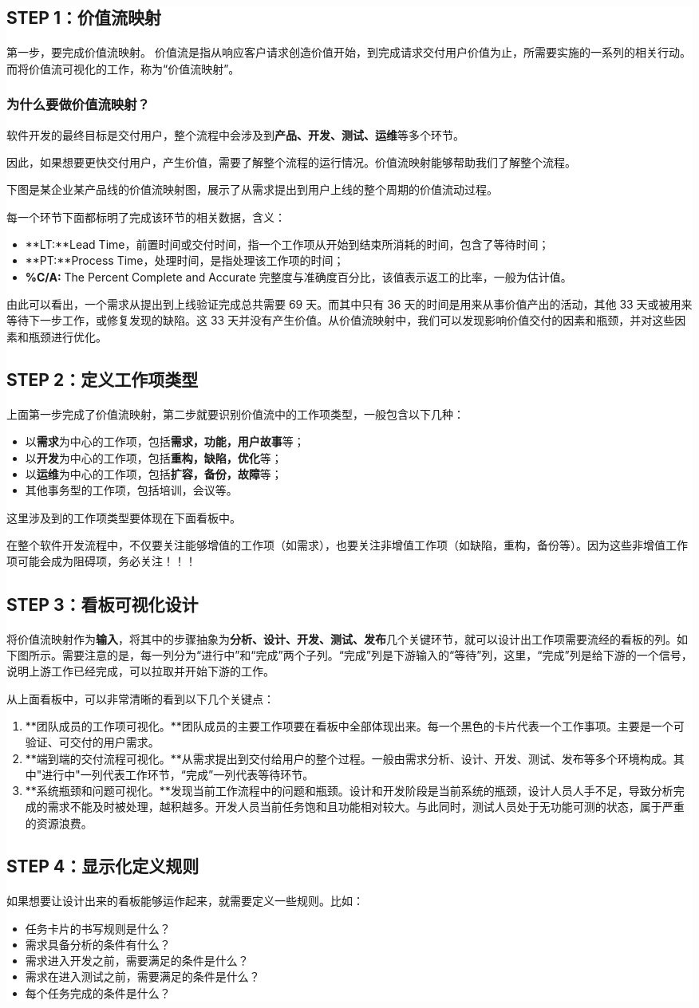 ## STEP 1：价值流映射
第一步，要完成价值流映射。
价值流是指从响应客户请求创造价值开始，到完成请求交付用户价值为止，所需要实施的一系列的相关行动。而将价值流可视化的工作，称为“价值流映射”。

### 为什么要做价值流映射？

软件开发的最终目标是交付用户，整个流程中会涉及到**产品、开发、测试、运维**等多个环节。

因此，如果想要更快交付用户，产生价值，需要了解整个流程的运行情况。价值流映射能够帮助我们了解整个流程。

下图是某企业某产品线的价值流映射图，展示了从需求提出到用户上线的整个周期的价值流动过程。

<iframe id="embed_dom" name="embed_dom" frameborder="0" style="display:block;width:525px; height:245px;" src="https://www.processon.com/embed/61e3abda7d9c0806a8a9abc6"></iframe>

每一个环节下面都标明了完成该环节的相关数据，含义：

- **LT:**Lead Time，前置时间或交付时间，指一个工作项从开始到结束所消耗的时间，包含了等待时间；
- **PT:**Process Time，处理时间，是指处理该工作项的时间；
- **%C/A:** The Percent Complete and Accurate 完整度与准确度百分比，该值表示返工的比率，一般为估计值。

由此可以看出，一个需求从提出到上线验证完成总共需要 69 天。而其中只有 36 天的时间是用来从事价值产出的活动，其他 33 天或被用来等待下一步工作，或修复发现的缺陷。这 33 天并没有产生价值。从价值流映射中，我们可以发现影响价值交付的因素和瓶颈，并对这些因素和瓶颈进行优化。

## STEP 2：定义工作项类型
上面第一步完成了价值流映射，第二步就要识别价值流中的工作项类型，一般包含以下几种：

- 以**需求**为中心的工作项，包括**需求，功能，用户故事**等；
- 以**开发**为中心的工作项，包括**重构，缺陷，优化**等；
- 以**运维**为中心的工作项，包括**扩容，备份，故障**等；
- 其他事务型的工作项，包括培训，会议等。

这里涉及到的工作项类型要体现在下面看板中。

在整个软件开发流程中，不仅要关注能够增值的工作项（如需求），也要关注非增值工作项（如缺陷，重构，备份等）。因为这些非增值工作项可能会成为阻碍项，务必关注！！！

## STEP 3：看板可视化设计
将价值流映射作为**输入**，将其中的步骤抽象为**分析、设计、开发、测试、发布**几个关键环节，就可以设计出工作项需要流经的看板的列。如下图所示。需要注意的是，每一列分为“进行中”和“完成”两个子列。“完成”列是下游输入的“等待”列，这里，“完成”列是给下游的一个信号，说明上游工作已经完成，可以拉取并开始下游的工作。

<iframe id="embed_dom" name="embed_dom" frameborder="0" style="display:block;width:525px; height:245px;" src="https://www.processon.com/embed/61e39d600e3e744157821edf"></iframe>

从上面看板中，可以非常清晰的看到以下几个关键点：

1. **团队成员的工作项可视化。**团队成员的主要工作项要在看板中全部体现出来。每一个黑色的卡片代表一个工作事项。主要是一个可验证、可交付的用户需求。
2. **端到端的交付流程可视化。**从需求提出到交付给用户的整个过程。一般由需求分析、设计、开发、测试、发布等多个环境构成。其中"进行中"一列代表工作环节，“完成”一列代表等待环节。
3. **系统瓶颈和问题可视化。**发现当前工作流程中的问题和瓶颈。设计和开发阶段是当前系统的瓶颈，设计人员人手不足，导致分析完成的需求不能及时被处理，越积越多。开发人员当前任务饱和且功能相对较大。与此同时，测试人员处于无功能可测的状态，属于严重的资源浪费。

## STEP 4：显示化定义规则
如果想要让设计出来的看板能够运作起来，就需要定义一些规则。比如：

- 任务卡片的书写规则是什么？
- 需求具备分析的条件有什么？
- 需求进入开发之前，需要满足的条件是什么？
- 需求在进入测试之前，需要满足的条件是什么？
- 每个任务完成的条件是什么？
